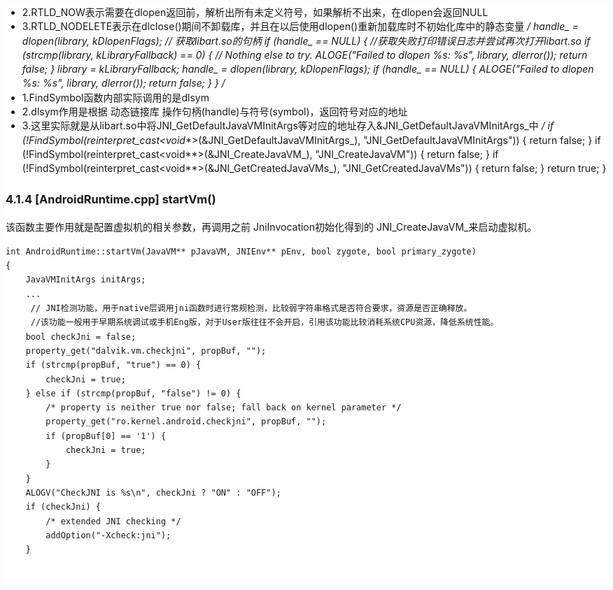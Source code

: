    * 2.RTLD_NOW表示需要在dlopen返回前&#xff0c;解析出所有未定义符号&#xff0c;如果解析不出来&#xff0c;在dlopen会返回NULL
   * 3.RTLD_NODELETE表示在dlclose()期间不卸载库&#xff0c;并且在以后使用dlopen()重新加载库时不初始化库中的静态变量
   */
  handle_ &#61; dlopen(library, kDlopenFlags); // 获取libart.so的句柄
  if (handle_ &#61;&#61; NULL) { //获取失败打印错误日志并尝试再次打开libart.so
    if (strcmp(library, kLibraryFallback) &#61;&#61; 0) {
      // Nothing else to try.
      ALOGE(&#34;Failed to dlopen %s: %s&#34;, library, dlerror());
      return false;
    }
    library &#61; kLibraryFallback;
    handle_ &#61; dlopen(library, kDlopenFlags);
    if (handle_ &#61;&#61; NULL) {
      ALOGE(&#34;Failed to dlopen %s: %s&#34;, library, dlerror());
      return false;
    }
  }
  /*
   * 1.FindSymbol函数内部实际调用的是dlsym
   * 2.dlsym作用是根据 动态链接库 操作句柄(handle)与符号(symbol)&#xff0c;返回符号对应的地址
   * 3.这里实际就是从libart.so中将JNI_GetDefaultJavaVMInitArgs等对应的地址存入&amp;JNI_GetDefaultJavaVMInitArgs_中
   */
  if (!FindSymbol(reinterpret_cast&lt;void**&gt;(&amp;JNI_GetDefaultJavaVMInitArgs_),
                  &#34;JNI_GetDefaultJavaVMInitArgs&#34;)) {
    return false;
  }
  if (!FindSymbol(reinterpret_cast&lt;void**&gt;(&amp;JNI_CreateJavaVM_),
                  &#34;JNI_CreateJavaVM&#34;)) {
    return false;
  }
  if (!FindSymbol(reinterpret_cast&lt;void**&gt;(&amp;JNI_GetCreatedJavaVMs_),
                  &#34;JNI_GetCreatedJavaVMs&#34;)) {
    return false;
  }
  return true;
}
</code></pre> 
<h3>4.1.4 [AndroidRuntime.cpp] startVm()</h3> 
<p>该函数主要作用就是配置虚拟机的相关参数&#xff0c;再调用之前 JniInvocation初始化得到的 JNI_CreateJavaVM_来启动虚拟机。</p> 
<p> </p> 
<p> </p> 
<pre class="has"><code>int AndroidRuntime::startVm(JavaVM** pJavaVM, JNIEnv** pEnv, bool zygote, bool primary_zygote)
{
    JavaVMInitArgs initArgs;
	...
	 // JNI检测功能&#xff0c;用于native层调用jni函数时进行常规检测&#xff0c;比较弱字符串格式是否符合要求&#xff0c;资源是否正确释放。
	 //该功能一般用于早期系统调试或手机Eng版&#xff0c;对于User版往往不会开启&#xff0c;引用该功能比较消耗系统CPU资源&#xff0c;降低系统性能。
    bool checkJni &#61; false;
    property_get(&#34;dalvik.vm.checkjni&#34;, propBuf, &#34;&#34;);
    if (strcmp(propBuf, &#34;true&#34;) &#61;&#61; 0) {
        checkJni &#61; true;
    } else if (strcmp(propBuf, &#34;false&#34;) !&#61; 0) {
        /* property is neither true nor false; fall back on kernel parameter */
        property_get(&#34;ro.kernel.android.checkjni&#34;, propBuf, &#34;&#34;);
        if (propBuf[0] &#61;&#61; &#39;1&#39;) {
            checkJni &#61; true;
        }
    }
    ALOGV(&#34;CheckJNI is %s\n&#34;, checkJni ? &#34;ON&#34; : &#34;OFF&#34;);
    if (checkJni) {
        /* extended JNI checking */
        addOption(&#34;-Xcheck:jni&#34;);
    }